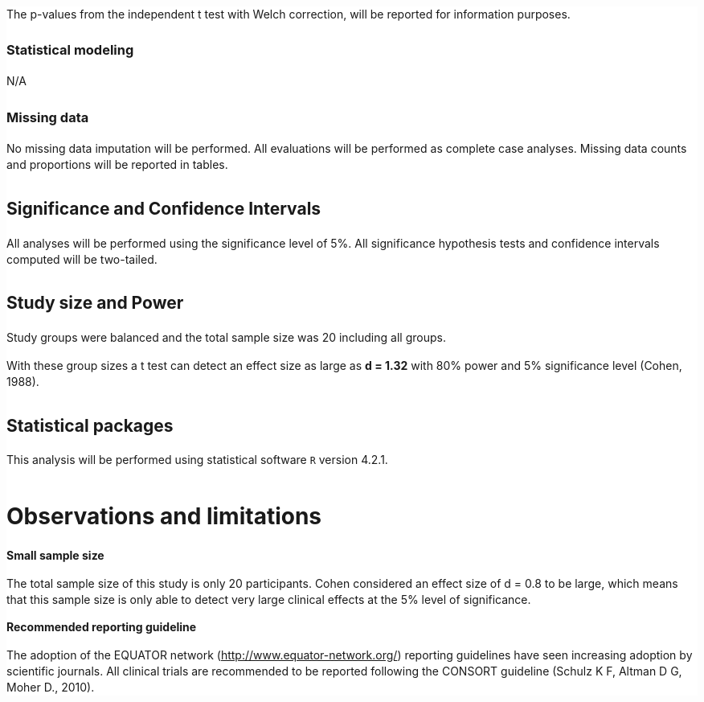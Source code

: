 The p-values from the
independent t test with Welch correction,
will be reported for information purposes.



### Statistical modeling

N/A

### Missing data

No missing data imputation will be performed.
All evaluations will be performed as complete case analyses.
Missing data counts and proportions will be reported in tables.

## Significance and Confidence Intervals

All analyses will be performed using the significance level of 5%.
All significance hypothesis tests and confidence intervals computed will be
two-tailed.



## Study size and Power



Study groups were balanced and the total sample size was 20 including all groups.








With these group sizes a t test can detect an effect size as large as
**d = 1.32**
with 80% power and 5% significance level (Cohen, 1988).

## Statistical packages

This analysis will be performed using statistical software `R` version 4.2.1.

# Observations and limitations

**Small sample size**

The total sample size of this study is only 20 participants.
Cohen considered an effect size of d = 0.8 to be large, which means that this sample size is only able to detect very large clinical effects at the 5% level of significance.

**Recommended reporting guideline**

The adoption of the EQUATOR network (<http://www.equator-network.org/>) reporting guidelines have seen increasing adoption by scientific journals.
All clinical trials are recommended to be reported following the CONSORT guideline (Schulz K F, Altman D G, Moher D., 2010).
